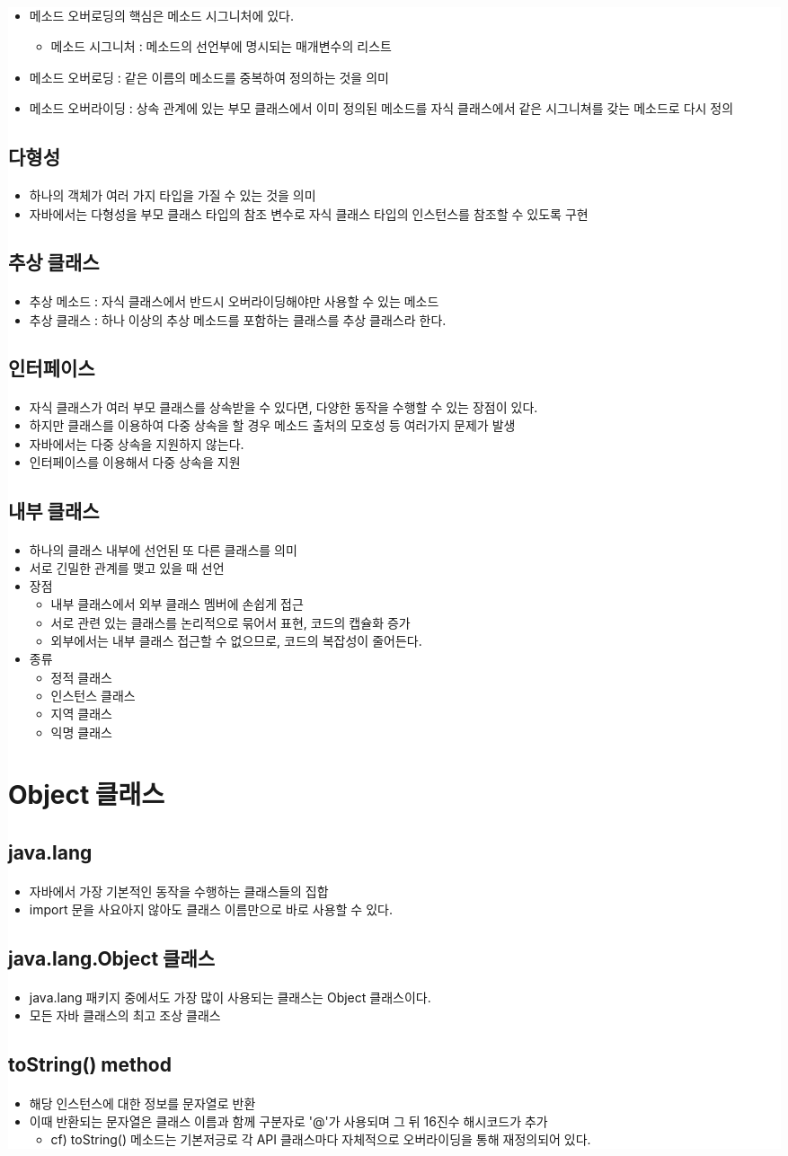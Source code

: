 - 메소드 오버로딩의 핵심은 메소드 시그니처에 있다.
  - 메소드 시그니처 : 메소드의 선언부에 명시되는 매개변수의 리스트
- 메소드 오버로딩 : 같은 이름의 메소드를 중복하여 정의하는 것을 의미

- 메소드 오버라이딩 : 상속 관계에 있는 부모 클래스에서 이미 정의된 메소드를 자식 클래스에서 같은 시그니쳐를 갖는 메소드로 다시 정의

## 다형성

- 하나의 객체가 여러 가지 타입을 가질 수 있는 것을 의미
- 자바에서는 다형성을 부모 클래스 타입의 참조 변수로 자식 클래스 타입의 인스턴스를 참조할 수 있도록 구현


## 추상 클래스
- 추상 메소드 : 자식 클래스에서 반드시 오버라이딩해야만 사용할 수 있는 메소드
- 추상 클래스 : 하나 이상의 추상 메소드를 포함하는 클래스를 추상 클래스라 한다.

## 인터페이스
- 자식 클래스가 여러 부모 클래스를 상속받을 수 있다면, 다양한 동작을 수행할 수 있는 장점이 있다.
- 하지만 클래스를 이용하여 다중 상속을 할 경우 메소드 출처의 모호성 등 여러가지 문제가 발생
- 자바에서는 다중 상속을 지원하지 않는다.
- 인터페이스를 이용해서 다중 상속을 지원


## 내부 클래스
- 하나의 클래스 내부에 선언된 또 다른 클래스를 의미
- 서로 긴밀한 관계를 맺고 있을 때 선언
- 장점
  - 내부 클래스에서 외부 클래스 멤버에 손쉽게 접근
  - 서로 관련 있는 클래스를 논리적으로 묶어서 표현, 코드의 캡슐화 증가
  - 외부에서는 내부 클래스 접근할 수 없으므로, 코드의 복잡성이 줄어든다.
- 종류
  - 정적 클래스
  - 인스턴스 클래스
  - 지역 클래스
  - 익명 클래스



# Object 클래스

## java.lang
- 자바에서 가장 기본적인 동작을 수행하는 클래스들의 집합
- import 문을 사요아지 않아도 클래스 이름만으로 바로 사용할 수 있다.

## java.lang.Object 클래스
- java.lang 패키지 중에서도 가장 많이 사용되는 클래스는 Object 클래스이다.
- 모든 자바 클래스의 최고 조상 클래스

## toString() method
- 해당 인스턴스에 대한 정보를 문자열로 반환
- 이때 반환되는 문자열은 클래스 이름과 함께 구분자로 '@'가 사용되며 그 뒤 16진수 해시코드가 추가
  - cf) toString() 메소드는 기본저긍로 각 API 클래스마다 자체적으로 오버라이딩을 통해 재정의되어 있다.
